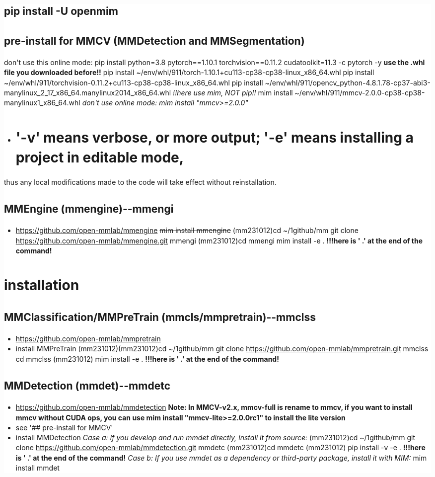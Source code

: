 ## pip install -U openmim
## pre-install for MMCV (MMDetection and MMSegmentation) 
don't use this online mode: 
pip install python=3.8 pytorch==1.10.1 torchvision==0.11.2 cudatoolkit=11.3 -c pytorch -y
**use the .whl file you downloaded before!!**
pip install ~/env/whl/911/torch-1.10.1+cu113-cp38-cp38-linux_x86_64.whl
pip install ~/env/whl/911/torchvision-0.11.2+cu113-cp38-cp38-linux_x86_64.whl
pip install ~/env/whl/911/opencv_python-4.8.1.78-cp37-abi3-manylinux_2_17_x86_64.manylinux2014_x86_64.whl
*!!here use mim, NOT pip!!*
mim install ~/env/whl/911/mmcv-2.0.0-cp38-cp38-manylinux1_x86_64.whl 
*don't use online mode: mim install "mmcv>=2.0.0"*
* # '-v' means verbose, or more output; '-e' means installing a project in editable mode, 
thus any local modifications made to the code will take effect without reinstallation.

## MMEngine (mmengine)--mmengi
* https://github.com/open-mmlab/mmengine
~~mim install mmengine~~
(mm231012)cd ~/1github/mm
git clone https://github.com/open-mmlab/mmengine.git mmengi
(mm231012)cd mmengi
mim install -e . **!!!here is ' .' at the end of the command!**

# installation
## MMClassification/MMPreTrain (mmcls/mmpretrain)--mmclss
* https://github.com/open-mmlab/mmpretrain
* install MMPreTrain
(mm231012)(mm231012)cd ~/1github/mm
git clone https://github.com/open-mmlab/mmpretrain.git mmclss
cd mmclss
(mm231012) mim install -e . **!!!here is ' .' at the end of the command!**

## MMDetection (mmdet)--mmdetc
* https://github.com/open-mmlab/mmdetection
**Note: In MMCV-v2.x, mmcv-full is rename to mmcv, if you want to install mmcv without CUDA ops, 
  you can use mim install "mmcv-lite>=2.0.0rc1" to install the lite version**
* see '## pre-install for MMCV'
* install MMDetection
*Case a: If you develop and run mmdet directly, install it from source:*
(mm231012)cd ~/1github/mm
git clone https://github.com/open-mmlab/mmdetection.git mmdetc
(mm231012)cd mmdetc
(mm231012) pip install -v -e . **!!!here is ' .' at the end of the command!**
*Case b: If you use mmdet as a dependency or third-party package, install it with MIM:*
mim install mmdet
